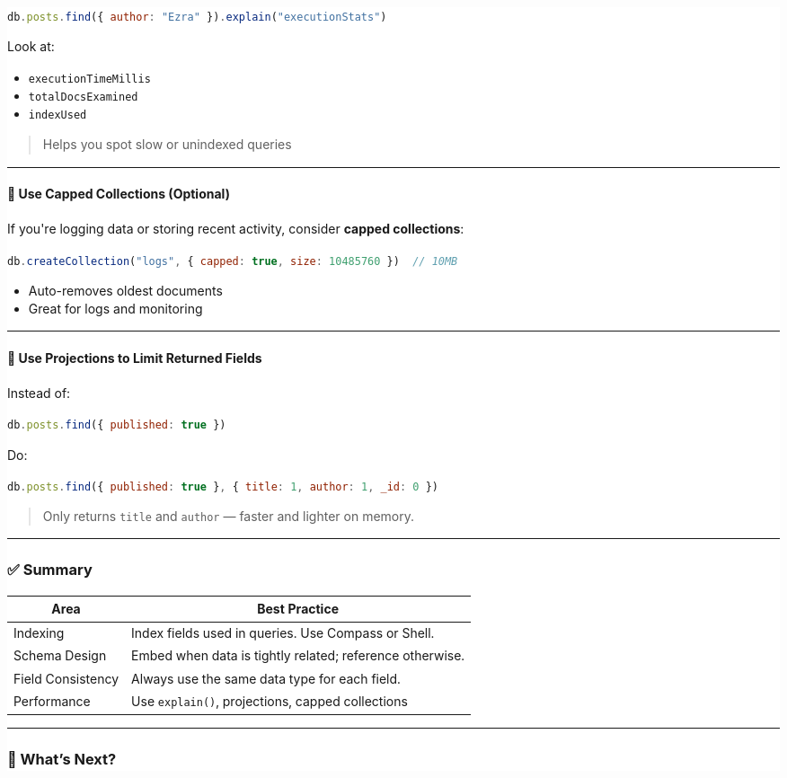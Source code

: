 ```js
db.posts.find({ author: "Ezra" }).explain("executionStats")
```

Look at:

* `executionTimeMillis`
* `totalDocsExamined`
* `indexUsed`

> Helps you spot slow or unindexed queries

---

#### 🧊 Use Capped Collections (Optional)

If you're logging data or storing recent activity, consider **capped collections**:

```js
db.createCollection("logs", { capped: true, size: 10485760 })  // 10MB
```

* Auto-removes oldest documents
* Great for logs and monitoring

---

#### 🧹 Use Projections to Limit Returned Fields

Instead of:

```js
db.posts.find({ published: true })
```

Do:

```js
db.posts.find({ published: true }, { title: 1, author: 1, _id: 0 })
```

> Only returns `title` and `author` — faster and lighter on memory.

---

### ✅ Summary

| Area              | Best Practice                                            |
| ----------------- | -------------------------------------------------------- |
| Indexing          | Index fields used in queries. Use Compass or Shell.      |
| Schema Design     | Embed when data is tightly related; reference otherwise. |
| Field Consistency | Always use the same data type for each field.            |
| Performance       | Use `explain()`, projections, capped collections         |

---

### 📌 What’s Next?

